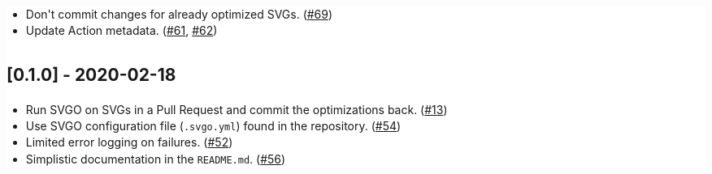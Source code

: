 - Don't commit changes for already optimized SVGs. ([#69])
- Update Action metadata. ([#61], [#62])

## [0.1.0] - 2020-02-18

- Run SVGO on SVGs in a Pull Request and commit the optimizations back. ([#13])
- Use SVGO configuration file (`.svgo.yml`) found in the repository. ([#54])
- Limited error logging on failures. ([#52])
- Simplistic documentation in the `README.md`. ([#56])

[keep a changelog]: https://keepachangelog.com/en/1.0.0/
[semantic versioning]: https://semver.org/spec/v2.0.0.html
[#13]: https://github.com/ericcornelissen/svgo-action/issues/13
[#52]: https://github.com/ericcornelissen/svgo-action/pull/52
[#54]: https://github.com/ericcornelissen/svgo-action/pull/54
[#56]: https://github.com/ericcornelissen/svgo-action/pull/56
[#61]: https://github.com/ericcornelissen/svgo-action/pull/61
[#62]: https://github.com/ericcornelissen/svgo-action/pull/62
[#69]: https://github.com/ericcornelissen/svgo-action/pull/69
[#77]: https://github.com/ericcornelissen/svgo-action/pull/77
[#78]: https://github.com/ericcornelissen/svgo-action/pull/78
[#81]: https://github.com/ericcornelissen/svgo-action/pull/81
[#84]: https://github.com/ericcornelissen/svgo-action/pull/84
[#91]: https://github.com/ericcornelissen/svgo-action/pull/91
[#92]: https://github.com/ericcornelissen/svgo-action/pull/92
[#97]: https://github.com/ericcornelissen/svgo-action/pull/97
[#99]: https://github.com/ericcornelissen/svgo-action/pull/99
[#100]: https://github.com/ericcornelissen/svgo-action/pull/100
[#103]: https://github.com/ericcornelissen/svgo-action/pull/103
[#106]: https://github.com/ericcornelissen/svgo-action/pull/106
[#108]: https://github.com/ericcornelissen/svgo-action/pull/108
[#111]: https://github.com/ericcornelissen/svgo-action/pull/111
[#112]: https://github.com/ericcornelissen/svgo-action/pull/112
[#122]: https://github.com/ericcornelissen/svgo-action/pull/122
[#124]: https://github.com/ericcornelissen/svgo-action/pull/124
[#129]: https://github.com/ericcornelissen/svgo-action/pull/129
[#130]: https://github.com/ericcornelissen/svgo-action/pull/130
[#132]: https://github.com/ericcornelissen/svgo-action/pull/132
[#133]: https://github.com/ericcornelissen/svgo-action/pull/133
[#157]: https://github.com/ericcornelissen/svgo-action/pull/157
[#160]: https://github.com/ericcornelissen/svgo-action/pull/160
[#164]: https://github.com/ericcornelissen/svgo-action/pull/164
[#170]: https://github.com/ericcornelissen/svgo-action/pull/170
[#175]: https://github.com/ericcornelissen/svgo-action/pull/175
[#178]: https://github.com/ericcornelissen/svgo-action/pull/178
[#179]: https://github.com/ericcornelissen/svgo-action/pull/179
[#184]: https://github.com/ericcornelissen/svgo-action/pull/184
[#185]: https://github.com/ericcornelissen/svgo-action/pull/185
[#186]: https://github.com/ericcornelissen/svgo-action/pull/186
[#187]: https://github.com/ericcornelissen/svgo-action/pull/187
[#190]: https://github.com/ericcornelissen/svgo-action/pull/190
[#191]: https://github.com/ericcornelissen/svgo-action/pull/191
[#199]: https://github.com/ericcornelissen/svgo-action/pull/199
[#207]: https://github.com/ericcornelissen/svgo-action/pull/207
[#223]: https://github.com/ericcornelissen/svgo-action/pull/223
[#236]: https://github.com/ericcornelissen/svgo-action/pull/236
[#239]: https://github.com/ericcornelissen/svgo-action/pull/239
[#245]: https://github.com/ericcornelissen/svgo-action/pull/245
[#247]: https://github.com/ericcornelissen/svgo-action/pull/247
[#251]: https://github.com/ericcornelissen/svgo-action/pull/251
[#255]: https://github.com/ericcornelissen/svgo-action/pull/255
[#258]: https://github.com/ericcornelissen/svgo-action/pull/258
[#262]: https://github.com/ericcornelissen/svgo-action/pull/262
[#270]: https://github.com/ericcornelissen/svgo-action/pull/270
[#272]: https://github.com/ericcornelissen/svgo-action/pull/272
[#312]: https://github.com/ericcornelissen/svgo-action/pull/312
[#317]: https://github.com/ericcornelissen/svgo-action/pull/317
[#321]: https://github.com/ericcornelissen/svgo-action/pull/321
[#327]: https://github.com/ericcornelissen/svgo-action/pull/327
[#330]: https://github.com/ericcornelissen/svgo-action/pull/330
[#335]: https://github.com/ericcornelissen/svgo-action/pull/335
[#337]: https://github.com/ericcornelissen/svgo-action/pull/337
[#339]: https://github.com/ericcornelissen/svgo-action/pull/339
[#344]: https://github.com/ericcornelissen/svgo-action/pull/344
[#352]: https://github.com/ericcornelissen/svgo-action/pull/352
[#355]: https://github.com/ericcornelissen/svgo-action/pull/355
[#357]: https://github.com/ericcornelissen/svgo-action/pull/357
[#358]: https://github.com/ericcornelissen/svgo-action/pull/358
[#363]: https://github.com/ericcornelissen/svgo-action/pull/363
[#364]: https://github.com/ericcornelissen/svgo-action/pull/364
[#371]: https://github.com/ericcornelissen/svgo-action/pull/371
[#380]: https://github.com/ericcornelissen/svgo-action/pull/380
[#396]: https://github.com/ericcornelissen/svgo-action/pull/396
[#400]: https://github.com/ericcornelissen/svgo-action/pull/400
[#401]: https://github.com/ericcornelissen/svgo-action/pull/401
[#402]: https://github.com/ericcornelissen/svgo-action/pull/402
[#405]: https://github.com/ericcornelissen/svgo-action/pull/405
[#406]: https://github.com/ericcornelissen/svgo-action/pull/406
[#407]: https://github.com/ericcornelissen/svgo-action/pull/407
[#410]: https://github.com/ericcornelissen/svgo-action/pull/410
[#411]: https://github.com/ericcornelissen/svgo-action/pull/411
[#413]: https://github.com/ericcornelissen/svgo-action/pull/413
[#420]: https://github.com/ericcornelissen/svgo-action/pull/420
[#424]: https://github.com/ericcornelissen/svgo-action/pull/424
[#426]: https://github.com/ericcornelissen/svgo-action/pull/426
[#427]: https://github.com/ericcornelissen/svgo-action/pull/427
[#429]: https://github.com/ericcornelissen/svgo-action/pull/429
[#430]: https://github.com/ericcornelissen/svgo-action/pull/430

[#432]: https://github.com/ericcornelissen/svgo-action/pull/432
[#436]: https://github.com/ericcornelissen/svgo-action/pull/436
[#439]: https://github.com/ericcornelissen/svgo-action/pull/439
[#445]: https://github.com/ericcornelissen/svgo-action/pull/445
[#446]: https://github.com/ericcornelissen/svgo-action/pull/446
[#448]: https://github.com/ericcornelissen/svgo-action/pull/448
[#449]: https://github.com/ericcornelissen/svgo-action/pull/449
[#454]: https://github.com/ericcornelissen/svgo-action/pull/454
[#457]: https://github.com/ericcornelissen/svgo-action/pull/457
[#459]: https://github.com/ericcornelissen/svgo-action/pull/459
[#464]: https://github.com/ericcornelissen/svgo-action/pull/464
[#466]: https://github.com/ericcornelissen/svgo-action/pull/466
[#469]: https://github.com/ericcornelissen/svgo-action/pull/469
[#480]: https://github.com/ericcornelissen/svgo-action/pull/480
[#481]: https://github.com/ericcornelissen/svgo-action/pull/481
[#486]: https://github.com/ericcornelissen/svgo-action/pull/486
[#498]: https://github.com/ericcornelissen/svgo-action/pull/498
[#505]: https://github.com/ericcornelissen/svgo-action/pull/505
[#506]: https://github.com/ericcornelissen/svgo-action/pull/506
[#510]: https://github.com/ericcornelissen/svgo-action/pull/510
[#518]: https://github.com/ericcornelissen/svgo-action/pull/518
[#521]: https://github.com/ericcornelissen/svgo-action/pull/521
[#524]: https://github.com/ericcornelissen/svgo-action/pull/524
[#525]: https://github.com/ericcornelissen/svgo-action/pull/525
[#526]: https://github.com/ericcornelissen/svgo-action/pull/526
[#532]: https://github.com/ericcornelissen/svgo-action/pull/532
[#535]: https://github.com/ericcornelissen/svgo-action/pull/535
[#536]: https://github.com/ericcornelissen/svgo-action/pull/536
[#537]: https://github.com/ericcornelissen/svgo-action/pull/537
[#538]: https://github.com/ericcornelissen/svgo-action/pull/538
[#544]: https://github.com/ericcornelissen/svgo-action/pull/544
[#545]: https://github.com/ericcornelissen/svgo-action/pull/545
[#546]: https://github.com/ericcornelissen/svgo-action/pull/546
[#551]: https://github.com/ericcornelissen/svgo-action/pull/551
[#554]: https://github.com/ericcornelissen/svgo-action/pull/554
[#555]: https://github.com/ericcornelissen/svgo-action/pull/555
[#558]: https://github.com/ericcornelissen/svgo-action/pull/558
[#566]: https://github.com/ericcornelissen/svgo-action/pull/566
[#582]: https://github.com/ericcornelissen/svgo-action/pull/582
[#592]: https://github.com/ericcornelissen/svgo-action/pull/592
[#595]: https://github.com/ericcornelissen/svgo-action/pull/595
[#597]: https://github.com/ericcornelissen/svgo-action/pull/597
[#598]: https://github.com/ericcornelissen/svgo-action/pull/598
[#599]: https://github.com/ericcornelissen/svgo-action/pull/599
[#622]: https://github.com/ericcornelissen/svgo-action/pull/622
[#633]: https://github.com/ericcornelissen/svgo-action/pull/633
[#634]: https://github.com/ericcornelissen/svgo-action/pull/634
[#644]: https://github.com/ericcornelissen/svgo-action/pull/644
[#661]: https://github.com/ericcornelissen/svgo-action/pull/661
[#672]: https://github.com/ericcornelissen/svgo-action/pull/672
[#683]: https://github.com/ericcornelissen/svgo-action/pull/683
[#684]: https://github.com/ericcornelissen/svgo-action/pull/684
[#688]: https://github.com/ericcornelissen/svgo-action/pull/688
[#691]: https://github.com/ericcornelissen/svgo-action/pull/691
[#693]: https://github.com/ericcornelissen/svgo-action/pull/693
[#694]: https://github.com/ericcornelissen/svgo-action/pull/694
[#696]: https://github.com/ericcornelissen/svgo-action/pull/696
[#700]: https://github.com/ericcornelissen/svgo-action/pull/700
[#719]: https://github.com/ericcornelissen/svgo-action/pull/719
[#728]: https://github.com/ericcornelissen/svgo-action/pull/728
[#749]: https://github.com/ericcornelissen/svgo-action/pull/749
[#757]: https://github.com/ericcornelissen/svgo-action/pull/757
[#763]: https://github.com/ericcornelissen/svgo-action/pull/763
[#768]: https://github.com/ericcornelissen/svgo-action/pull/768
[#781]: https://github.com/ericcornelissen/svgo-action/pull/781
[#782]: https://github.com/ericcornelissen/svgo-action/pull/782
[#790]: https://github.com/ericcornelissen/svgo-action/pull/790
[#802]: https://github.com/ericcornelissen/svgo-action/pull/802
[#821]: https://github.com/ericcornelissen/svgo-action/pull/821
[#830]: https://github.com/ericcornelissen/svgo-action/pull/830
[#837]: https://github.com/ericcornelissen/svgo-action/pull/837
[#838]: https://github.com/ericcornelissen/svgo-action/pull/838
[#841]: https://github.com/ericcornelissen/svgo-action/pull/841
[#844]: https://github.com/ericcornelissen/svgo-action/pull/844
[#850]: https://github.com/ericcornelissen/svgo-action/pull/850
[#854]: https://github.com/ericcornelissen/svgo-action/pull/854
[#861]: https://github.com/ericcornelissen/svgo-action/pull/861
[#872]: https://github.com/ericcornelissen/svgo-action/pull/872
[#873]: https://github.com/ericcornelissen/svgo-action/pull/873
[#874]: https://github.com/ericcornelissen/svgo-action/pull/874
[#876]: https://github.com/ericcornelissen/svgo-action/pull/876
[#885]: https://github.com/ericcornelissen/svgo-action/pull/885
[#888]: https://github.com/ericcornelissen/svgo-action/pull/888
[#891]: https://github.com/ericcornelissen/svgo-action/pull/891
[#892]: https://github.com/ericcornelissen/svgo-action/pull/892
[#897]: https://github.com/ericcornelissen/svgo-action/pull/897
[#901]: https://github.com/ericcornelissen/svgo-action/pull/901
[#904]: https://github.com/ericcornelissen/svgo-action/pull/904
[#906]: https://github.com/ericcornelissen/svgo-action/pull/906
[#916]: https://github.com/ericcornelissen/svgo-action/pull/916
[#920]: https://github.com/ericcornelissen/svgo-action/pull/920
[#926]: https://github.com/ericcornelissen/svgo-action/pull/926
[#930]: https://github.com/ericcornelissen/svgo-action/pull/930
[#936]: https://github.com/ericcornelissen/svgo-action/pull/936
[#937]: https://github.com/ericcornelissen/svgo-action/pull/937
[#948]: https://github.com/ericcornelissen/svgo-action/pull/948
[#949]: https://github.com/ericcornelissen/svgo-action/pull/949
[64d0e89]: https://github.com/ericcornelissen/svgo-action/commit/64d0e8958d462695b3939588707815182ecc3690
[8d8f516]: https://github.com/ericcornelissen/svgo-action/commit/8d8f516583b4340f692e2ea80e1855e5a1211bd3